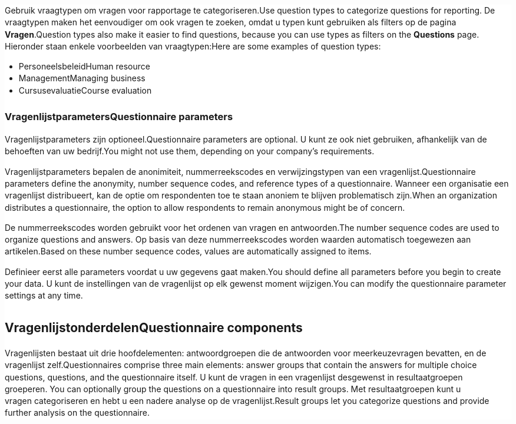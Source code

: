 <span data-ttu-id="bd2ed-151">Gebruik vraagtypen om vragen voor rapportage te categoriseren.</span><span class="sxs-lookup"><span data-stu-id="bd2ed-151">Use question types to categorize questions for reporting.</span></span> <span data-ttu-id="bd2ed-152">De vraagtypen maken het eenvoudiger om ook vragen te zoeken, omdat u typen kunt gebruiken als filters op de pagina **Vragen**.</span><span class="sxs-lookup"><span data-stu-id="bd2ed-152">Question types also make it easier to find questions, because you can use types as filters on the **Questions** page.</span></span> <span data-ttu-id="bd2ed-153">Hieronder staan enkele voorbeelden van vraagtypen:</span><span class="sxs-lookup"><span data-stu-id="bd2ed-153">Here are some examples of question types:</span></span>

-   <span data-ttu-id="bd2ed-154">Personeelsbeleid</span><span class="sxs-lookup"><span data-stu-id="bd2ed-154">Human resource</span></span>
-   <span data-ttu-id="bd2ed-155">Management</span><span class="sxs-lookup"><span data-stu-id="bd2ed-155">Managing business</span></span>
-   <span data-ttu-id="bd2ed-156">Cursusevaluatie</span><span class="sxs-lookup"><span data-stu-id="bd2ed-156">Course evaluation</span></span>

### <a name="questionnaire-parameters"></a><span data-ttu-id="bd2ed-157">Vragenlijstparameters</span><span class="sxs-lookup"><span data-stu-id="bd2ed-157">Questionnaire parameters</span></span>

<span data-ttu-id="bd2ed-158">Vragenlijstparameters zijn optioneel.</span><span class="sxs-lookup"><span data-stu-id="bd2ed-158">Questionnaire parameters are optional.</span></span> <span data-ttu-id="bd2ed-159">U kunt ze ook niet gebruiken, afhankelijk van de behoeften van uw bedrijf.</span><span class="sxs-lookup"><span data-stu-id="bd2ed-159">You might not use them, depending on your company’s requirements.</span></span> 

<span data-ttu-id="bd2ed-160">Vragenlijstparameters bepalen de anonimiteit, nummerreekscodes en verwijzingstypen van een vragenlijst.</span><span class="sxs-lookup"><span data-stu-id="bd2ed-160">Questionnaire parameters define the anonymity, number sequence codes, and reference types of a questionnaire.</span></span> <span data-ttu-id="bd2ed-161">Wanneer een organisatie een vragenlijst distribueert, kan de optie om respondenten toe te staan anoniem te blijven problematisch zijn.</span><span class="sxs-lookup"><span data-stu-id="bd2ed-161">When an organization distributes a questionnaire, the option to allow respondents to remain anonymous might be of concern.</span></span> 

<span data-ttu-id="bd2ed-162">De nummerreekscodes worden gebruikt voor het ordenen van vragen en antwoorden.</span><span class="sxs-lookup"><span data-stu-id="bd2ed-162">The number sequence codes are used to organize questions and answers.</span></span> <span data-ttu-id="bd2ed-163">Op basis van deze nummerreekscodes worden waarden automatisch toegewezen aan artikelen.</span><span class="sxs-lookup"><span data-stu-id="bd2ed-163">Based on these number sequence codes, values are automatically assigned to items.</span></span> 

<span data-ttu-id="bd2ed-164">Definieer eerst alle parameters voordat u uw gegevens gaat maken.</span><span class="sxs-lookup"><span data-stu-id="bd2ed-164">You should define all parameters before you begin to create your data.</span></span> <span data-ttu-id="bd2ed-165">U kunt de instellingen van de vragenlijst op elk gewenst moment wijzigen.</span><span class="sxs-lookup"><span data-stu-id="bd2ed-165">You can modify the questionnaire parameter settings at any time.</span></span>

## <a name="questionnaire-components"></a><span data-ttu-id="bd2ed-166">Vragenlijstonderdelen</span><span class="sxs-lookup"><span data-stu-id="bd2ed-166">Questionnaire components</span></span>
<span data-ttu-id="bd2ed-167">Vragenlijsten bestaat uit drie hoofdelementen: antwoordgroepen die de antwoorden voor meerkeuzevragen bevatten, en de vragenlijst zelf.</span><span class="sxs-lookup"><span data-stu-id="bd2ed-167">Questionnaires comprise three main elements: answer groups that contain the answers for multiple choice questions, questions, and the questionnaire itself.</span></span><span data-ttu-id="bd2ed-168"> U kunt de vragen in een vragenlijst desgewenst in resultaatgroepen groeperen.</span><span class="sxs-lookup"><span data-stu-id="bd2ed-168"> You can optionally group the questions on a questionnaire into result groups.</span></span> <span data-ttu-id="bd2ed-169">Met resultaatgroepen kunt u vragen categoriseren en hebt u een nadere analyse op de vragenlijst.</span><span class="sxs-lookup"><span data-stu-id="bd2ed-169">Result groups let you categorize questions and provide further analysis on the questionnaire.</span></span> 
